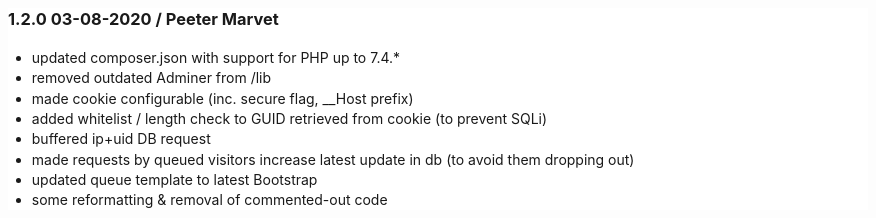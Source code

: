 ### 1.2.0 03-08-2020 / Peeter Marvet

* updated composer.json with support for PHP up to 7.4.*
* removed outdated Adminer from /lib
* made cookie configurable (inc. secure flag, __Host prefix)
* added whitelist / length check to GUID retrieved from cookie (to prevent SQLi)
* buffered ip+uid DB request
* made requests by queued visitors increase latest update in db (to avoid them dropping out)
* updated queue template to latest Bootstrap
* some reformatting & removal of commented-out code